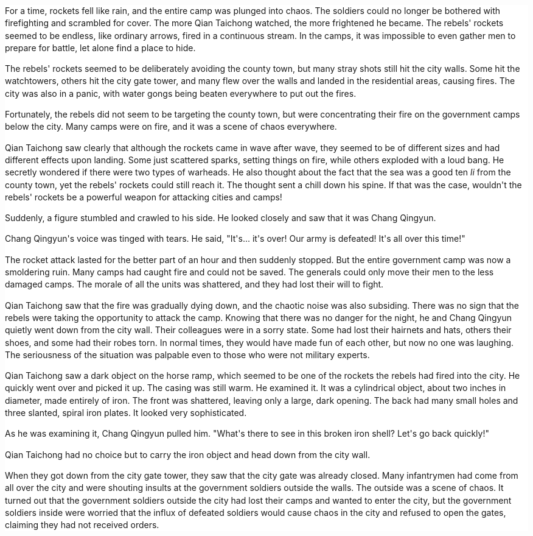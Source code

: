 For a time, rockets fell like rain, and the entire camp was plunged into chaos. The soldiers could no longer be bothered with firefighting and scrambled for cover. The more Qian Taichong watched, the more frightened he became. The rebels' rockets seemed to be endless, like ordinary arrows, fired in a continuous stream. In the camps, it was impossible to even gather men to prepare for battle, let alone find a place to hide.

The rebels' rockets seemed to be deliberately avoiding the county town, but many stray shots still hit the city walls. Some hit the watchtowers, others hit the city gate tower, and many flew over the walls and landed in the residential areas, causing fires. The city was also in a panic, with water gongs being beaten everywhere to put out the fires.

Fortunately, the rebels did not seem to be targeting the county town, but were concentrating their fire on the government camps below the city. Many camps were on fire, and it was a scene of chaos everywhere.

Qian Taichong saw clearly that although the rockets came in wave after wave, they seemed to be of different sizes and had different effects upon landing. Some just scattered sparks, setting things on fire, while others exploded with a loud bang. He secretly wondered if there were two types of warheads. He also thought about the fact that the sea was a good ten *li* from the county town, yet the rebels' rockets could still reach it. The thought sent a chill down his spine. If that was the case, wouldn't the rebels' rockets be a powerful weapon for attacking cities and camps!

Suddenly, a figure stumbled and crawled to his side. He looked closely and saw that it was Chang Qingyun.

Chang Qingyun's voice was tinged with tears. He said, "It's... it's over! Our army is defeated! It's all over this time!"

The rocket attack lasted for the better part of an hour and then suddenly stopped. But the entire government camp was now a smoldering ruin. Many camps had caught fire and could not be saved. The generals could only move their men to the less damaged camps. The morale of all the units was shattered, and they had lost their will to fight.

Qian Taichong saw that the fire was gradually dying down, and the chaotic noise was also subsiding. There was no sign that the rebels were taking the opportunity to attack the camp. Knowing that there was no danger for the night, he and Chang Qingyun quietly went down from the city wall. Their colleagues were in a sorry state. Some had lost their hairnets and hats, others their shoes, and some had their robes torn. In normal times, they would have made fun of each other, but now no one was laughing. The seriousness of the situation was palpable even to those who were not military experts.

Qian Taichong saw a dark object on the horse ramp, which seemed to be one of the rockets the rebels had fired into the city. He quickly went over and picked it up. The casing was still warm. He examined it. It was a cylindrical object, about two inches in diameter, made entirely of iron. The front was shattered, leaving only a large, dark opening. The back had many small holes and three slanted, spiral iron plates. It looked very sophisticated.

As he was examining it, Chang Qingyun pulled him. "What's there to see in this broken iron shell? Let's go back quickly!"

Qian Taichong had no choice but to carry the iron object and head down from the city wall.

When they got down from the city gate tower, they saw that the city gate was already closed. Many infantrymen had come from all over the city and were shouting insults at the government soldiers outside the walls. The outside was a scene of chaos. It turned out that the government soldiers outside the city had lost their camps and wanted to enter the city, but the government soldiers inside were worried that the influx of defeated soldiers would cause chaos in the city and refused to open the gates, claiming they had not received orders.
